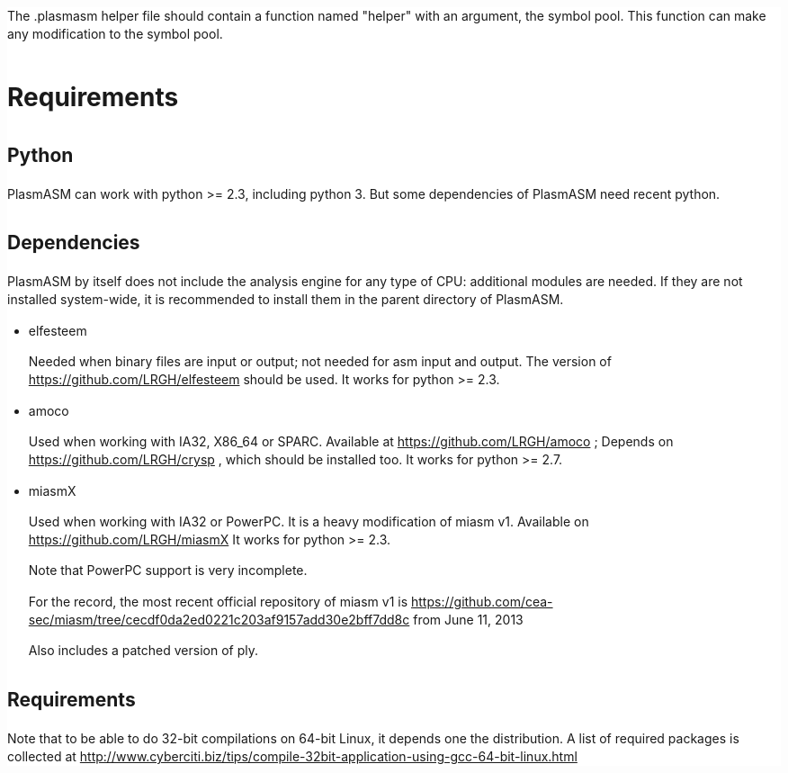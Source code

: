 The .plasmasm helper file should contain a function named "helper" with
an argument, the symbol pool. This function can make any modification to
the symbol pool.

# Requirements

## Python

PlasmASM can work with python >= 2.3, including python 3.
But some dependencies of PlasmASM need recent python.

## Dependencies

PlasmASM by itself does not include the analysis engine for any
type of CPU: additional modules are needed.
If they are not installed system-wide, it is recommended to install
them in the parent directory of PlasmASM.

- elfesteem

    Needed when binary files are input or output; not needed for asm
    input and output.
    The version of https://github.com/LRGH/elfesteem should be used.
    It works for python >= 2.3.

- amoco

    Used when working with IA32, X86_64 or SPARC.
    Available at https://github.com/LRGH/amoco ;
    Depends on https://github.com/LRGH/crysp , which should be installed too.
    It works for python >= 2.7.

- miasmX

    Used when working with IA32 or PowerPC.
    It is a heavy modification of miasm v1.
    Available on https://github.com/LRGH/miasmX
    It works for python >= 2.3.

    Note that PowerPC support is very incomplete.

    For the record, the most recent official repository of miasm v1 is
    https://github.com/cea-sec/miasm/tree/cecdf0da2ed0221c203af9157add30e2bff7dd8c
    from June 11, 2013

    Also includes a patched version of ply.


## Requirements

Note that to be able to do 32-bit compilations on 64-bit Linux, it depends
one the distribution. A list of required packages is collected at
http://www.cyberciti.biz/tips/compile-32bit-application-using-gcc-64-bit-linux.html
